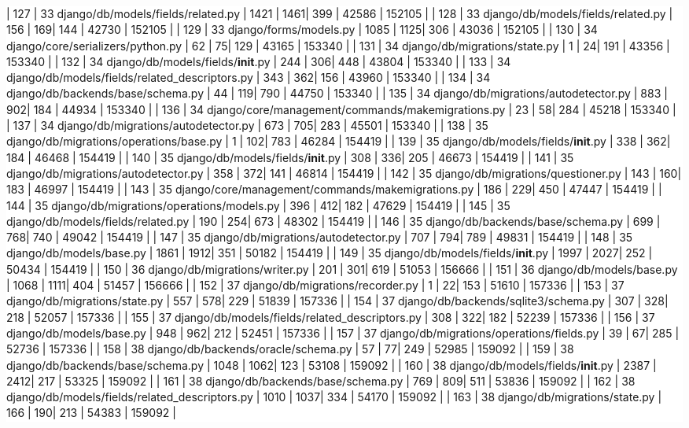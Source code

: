 | 127 | 33 django/db/models/fields/related.py | 1421 | 1461| 399 | 42586 | 152105 | 
| 128 | 33 django/db/models/fields/related.py | 156 | 169| 144 | 42730 | 152105 | 
| 129 | 33 django/forms/models.py | 1085 | 1125| 306 | 43036 | 152105 | 
| 130 | 34 django/core/serializers/python.py | 62 | 75| 129 | 43165 | 153340 | 
| 131 | 34 django/db/migrations/state.py | 1 | 24| 191 | 43356 | 153340 | 
| 132 | 34 django/db/models/fields/__init__.py | 244 | 306| 448 | 43804 | 153340 | 
| 133 | 34 django/db/models/fields/related_descriptors.py | 343 | 362| 156 | 43960 | 153340 | 
| 134 | 34 django/db/backends/base/schema.py | 44 | 119| 790 | 44750 | 153340 | 
| 135 | 34 django/db/migrations/autodetector.py | 883 | 902| 184 | 44934 | 153340 | 
| 136 | 34 django/core/management/commands/makemigrations.py | 23 | 58| 284 | 45218 | 153340 | 
| 137 | 34 django/db/migrations/autodetector.py | 673 | 705| 283 | 45501 | 153340 | 
| 138 | 35 django/db/migrations/operations/base.py | 1 | 102| 783 | 46284 | 154419 | 
| 139 | 35 django/db/models/fields/__init__.py | 338 | 362| 184 | 46468 | 154419 | 
| 140 | 35 django/db/models/fields/__init__.py | 308 | 336| 205 | 46673 | 154419 | 
| 141 | 35 django/db/migrations/autodetector.py | 358 | 372| 141 | 46814 | 154419 | 
| 142 | 35 django/db/migrations/questioner.py | 143 | 160| 183 | 46997 | 154419 | 
| 143 | 35 django/core/management/commands/makemigrations.py | 186 | 229| 450 | 47447 | 154419 | 
| 144 | 35 django/db/migrations/operations/models.py | 396 | 412| 182 | 47629 | 154419 | 
| 145 | 35 django/db/models/fields/related.py | 190 | 254| 673 | 48302 | 154419 | 
| 146 | 35 django/db/backends/base/schema.py | 699 | 768| 740 | 49042 | 154419 | 
| 147 | 35 django/db/migrations/autodetector.py | 707 | 794| 789 | 49831 | 154419 | 
| 148 | 35 django/db/models/base.py | 1861 | 1912| 351 | 50182 | 154419 | 
| 149 | 35 django/db/models/fields/__init__.py | 1997 | 2027| 252 | 50434 | 154419 | 
| 150 | 36 django/db/migrations/writer.py | 201 | 301| 619 | 51053 | 156666 | 
| 151 | 36 django/db/models/base.py | 1068 | 1111| 404 | 51457 | 156666 | 
| 152 | 37 django/db/migrations/recorder.py | 1 | 22| 153 | 51610 | 157336 | 
| 153 | 37 django/db/migrations/state.py | 557 | 578| 229 | 51839 | 157336 | 
| 154 | 37 django/db/backends/sqlite3/schema.py | 307 | 328| 218 | 52057 | 157336 | 
| 155 | 37 django/db/models/fields/related_descriptors.py | 308 | 322| 182 | 52239 | 157336 | 
| 156 | 37 django/db/models/base.py | 948 | 962| 212 | 52451 | 157336 | 
| 157 | 37 django/db/migrations/operations/fields.py | 39 | 67| 285 | 52736 | 157336 | 
| 158 | 38 django/db/backends/oracle/schema.py | 57 | 77| 249 | 52985 | 159092 | 
| 159 | 38 django/db/backends/base/schema.py | 1048 | 1062| 123 | 53108 | 159092 | 
| 160 | 38 django/db/models/fields/__init__.py | 2387 | 2412| 217 | 53325 | 159092 | 
| 161 | 38 django/db/backends/base/schema.py | 769 | 809| 511 | 53836 | 159092 | 
| 162 | 38 django/db/models/fields/related_descriptors.py | 1010 | 1037| 334 | 54170 | 159092 | 
| 163 | 38 django/db/migrations/state.py | 166 | 190| 213 | 54383 | 159092 | 
